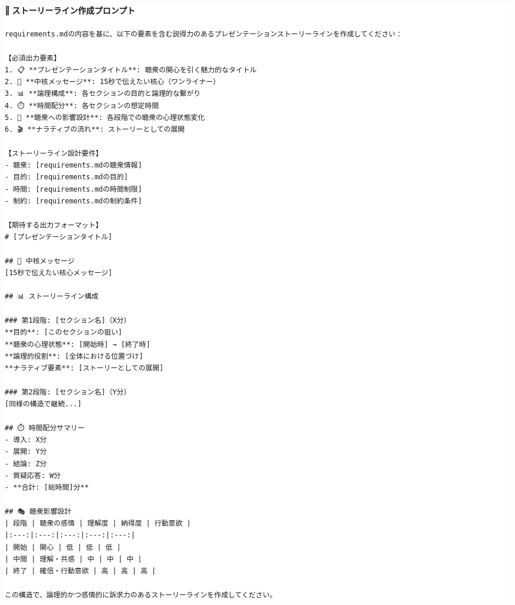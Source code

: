 #### 📝 ストーリーライン作成プロンプト

```
requirements.mdの内容を基に、以下の要素を含む説得力のあるプレゼンテーションストーリーラインを作成してください：

【必須出力要素】
1. 📋 **プレゼンテーションタイトル**: 聴衆の関心を引く魅力的なタイトル
2. 🎯 **中核メッセージ**: 15秒で伝えたい核心（ワンライナー）
3. 📊 **論理構成**: 各セクションの目的と論理的な繋がり
4. ⏱️ **時間配分**: 各セクションの想定時間
5. 🔄 **聴衆への影響設計**: 各段階での聴衆の心理状態変化
6. 🎬 **ナラティブの流れ**: ストーリーとしての展開

【ストーリーライン設計要件】
- 聴衆: [requirements.mdの聴衆情報]
- 目的: [requirements.mdの目的]
- 時間: [requirements.mdの時間制限]
- 制約: [requirements.mdの制約条件]

【期待する出力フォーマット】
# [プレゼンテーションタイトル]

## 🎯 中核メッセージ
[15秒で伝えたい核心メッセージ]

## 📊 ストーリーライン構成

### 第1段階: [セクション名]（X分）
**目的**: [このセクションの狙い]
**聴衆の心理状態**: [開始時] → [終了時]
**論理的役割**: [全体における位置づけ]
**ナラティブ要素**: [ストーリーとしての展開]

### 第2段階: [セクション名]（Y分）
[同様の構造で継続...]

## ⏱️ 時間配分サマリー
- 導入: X分
- 展開: Y分
- 結論: Z分
- 質疑応答: W分
- **合計: [総時間]分**

## 🎭 聴衆影響設計
| 段階 | 聴衆の感情 | 理解度 | 納得度 | 行動意欲 |
|:---:|:---:|:---:|:---:|:---:|
| 開始 | 関心 | 低 | 低 | 低 |
| 中間 | 理解・共感 | 中 | 中 | 中 |
| 終了 | 確信・行動意欲 | 高 | 高 | 高 |

この構造で、論理的かつ感情的に訴求力のあるストーリーラインを作成してください。
```
